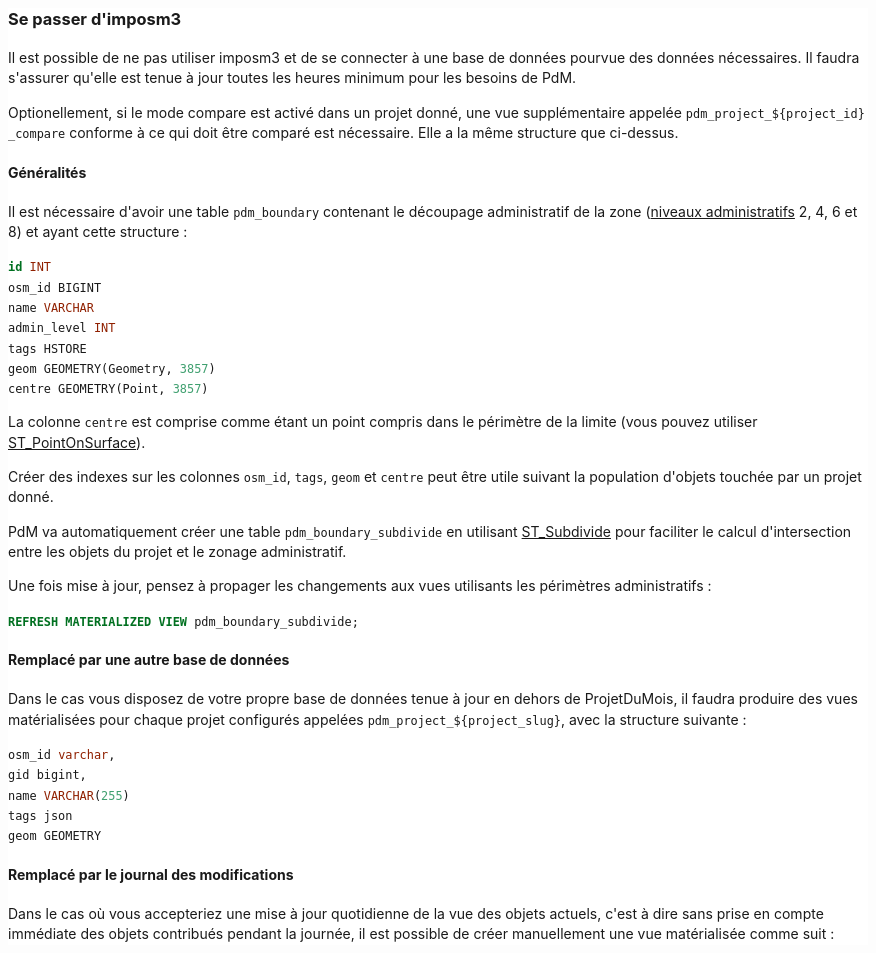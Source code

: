 ### Se passer d'imposm3

Il est possible de ne pas utiliser imposm3 et de se connecter à une base de données pourvue des données nécessaires.
Il faudra s'assurer qu'elle est tenue à jour toutes les heures minimum pour les besoins de PdM.

Optionellement, si le mode compare est activé dans un projet donné, une vue supplémentaire appelée `pdm_project_${project_id}_compare` conforme à ce qui doit être comparé est nécessaire. Elle a la même structure que ci-dessus.

#### Généralités

Il est nécessaire d'avoir une table `pdm_boundary` contenant le découpage administratif de la zone ([niveaux administratifs](https://wiki.openstreetmap.org/wiki/Tag:boundary%3Dadministrative) 2, 4, 6 et 8) et ayant cette structure :

```sql
id INT
osm_id BIGINT
name VARCHAR
admin_level INT
tags HSTORE
geom GEOMETRY(Geometry, 3857)
centre GEOMETRY(Point, 3857)
```

La colonne `centre` est comprise comme étant un point compris dans le périmètre de la limite (vous pouvez utiliser [ST_PointOnSurface](https://postgis.net/docs/ST_PointOnSurface.html)).

Créer des indexes sur les colonnes `osm_id`, `tags`, `geom` et `centre` peut être utile suivant la population d'objets touchée par un projet donné.

PdM va automatiquement créer une table `pdm_boundary_subdivide` en utilisant [ST_Subdivide](https://postgis.net/docs/ST_Subdivide.html) pour faciliter le calcul d'intersection entre les objets du projet et le zonage administratif.

Une fois mise à jour, pensez à propager les changements aux vues utilisants les périmètres administratifs :

```sql
REFRESH MATERIALIZED VIEW pdm_boundary_subdivide;
```

#### Remplacé par une autre base de données
Dans le cas vous disposez de votre propre base de données tenue à jour en dehors de ProjetDuMois, il faudra produire des vues matérialisées pour chaque projet configurés appelées `pdm_project_${project_slug}`, avec la structure suivante :

```sql
osm_id varchar,
gid bigint,
name VARCHAR(255)
tags json
geom GEOMETRY
```

#### Remplacé par le journal des modifications
Dans le cas où vous accepteriez une mise à jour quotidienne de la vue des objets actuels, c'est à dire sans prise en compte immédiate des objets contribués pendant la journée, il est possible de créer manuellement une vue matérialisée comme suit :
